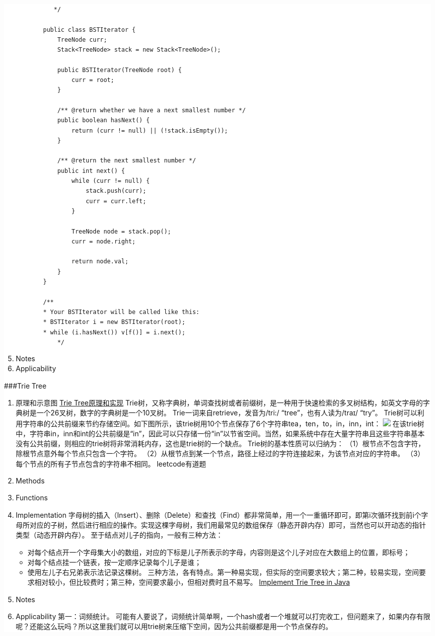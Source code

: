                   */

               public class BSTIterator {
                   TreeNode curr;
                   Stack<TreeNode> stack = new Stack<TreeNode>();
                   
                   public BSTIterator(TreeNode root) {
                       curr = root;
                   }
                   
                   /** @return whether we have a next smallest number */
                   public boolean hasNext() {
                       return (curr != null) || (!stack.isEmpty());
                   }
                   
                   /** @return the next smallest number */
                   public int next() {
                       while (curr != null) {
                           stack.push(curr);
                           curr = curr.left;
                       }
                       
                       TreeNode node = stack.pop();
                       curr = node.right;
                       
                       return node.val;
                   }
               }

               /**
               * Your BSTIterator will be called like this:
               * BSTIterator i = new BSTIterator(root);
               * while (i.hasNext()) v[f()] = i.next();
                   */
5. Notes
6. Applicability

###Trie Tree
1. 原理和示意图
   [Trie Tree原理和实现](http://dongxicheng.org/structure/trietree/)
   Trie树，又称字典树，单词查找树或者前缀树，是一种用于快速检索的多叉树结构，如英文字母的字典树是一个26叉树，数字的字典树是一个10叉树。
   Trie一词来自retrieve，发音为/tri:/ “tree”，也有人读为/traɪ/ “try”。
   Trie树可以利用字符串的公共前缀来节约存储空间。如下图所示，该trie树用10个节点保存了6个字符串tea，ten，to，in，inn，int：
   ![](http://dongxicheng.org/wp-content/uploads/2011/04/trietree.jpg)
   在该trie树中，字符串in，inn和int的公共前缀是“in”，因此可以只存储一份“in”以节省空间。当然，如果系统中存在大量字符串且这些字符串基本没有公共前缀，则相应的trie树将非常消耗内存，这也是trie树的一个缺点。
   Trie树的基本性质可以归纳为：
   （1）根节点不包含字符，除根节点意外每个节点只包含一个字符。
   （2）从根节点到某一个节点，路径上经过的字符连接起来，为该节点对应的字符串。
   （3）每个节点的所有子节点包含的字符串不相同。
   leetcode有道题

2. Methods
3. Functions
4. Implementation
   字母树的插入（Insert）、删除（Delete）和查找（Find）都非常简单，用一个一重循环即可，即第i次循环找到前i个字母所对应的子树，然后进行相应的操作。实现这棵字母树，我们用最常见的数组保存（静态开辟内存）即可，当然也可以开动态的指针类型（动态开辟内存）。
   至于结点对儿子的指向，一般有三种方法：
   - 对每个结点开一个字母集大小的数组，对应的下标是儿子所表示的字母，内容则是这个儿子对应在大数组上的位置，即标号；
   - 对每个结点挂一个链表，按一定顺序记录每个儿子是谁；
   - 使用左儿子右兄弟表示法记录这棵树。
     三种方法，各有特点。第一种易实现，但实际的空间要求较大；第二种，较易实现，空间要求相对较小，但比较费时；第三种，空间要求最小，但相对费时且不易写。
     [Implement Trie Tree in Java](http://www.jiuzhang.com/solutions/implement-trie/)
5. Notes
6. Applicability
   第一：词频统计。
   可能有人要说了，词频统计简单啊，一个hash或者一个堆就可以打完收工，但问题来了，如果内存有限呢？还能这么玩吗？所以这里我们就可以用trie树来压缩下空间，因为公共前缀都是用一个节点保存的。